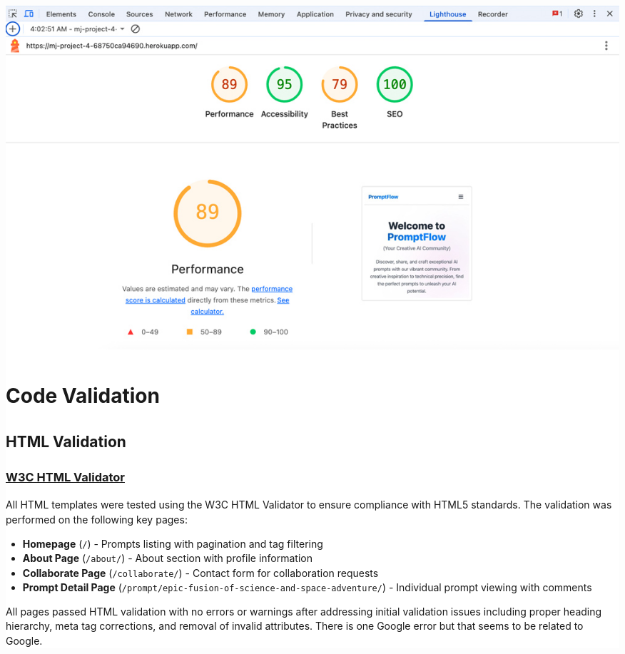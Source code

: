 ![Image](static/images/for-readme/lighthouse-scores/01-lighthouse-homepage.jpg)

# Code Validation

## HTML Validation
### [W3C HTML Validator](https://validator.w3.org/)

All HTML templates were tested using the W3C HTML Validator to ensure compliance with HTML5 standards. The validation was performed on the following key pages:

- **Homepage** (`/`) - Prompts listing with pagination and tag filtering
- **About Page** (`/about/`) - About section with profile information  
- **Collaborate Page** (`/collaborate/`) - Contact form for collaboration requests
- **Prompt Detail Page** (`/prompt/epic-fusion-of-science-and-space-adventure/`) - Individual prompt viewing with comments

All pages passed HTML validation with no errors or warnings after addressing initial validation issues including proper heading hierarchy, meta tag corrections, and removal of invalid attributes. There is one Google error but that seems to be related to Google.

